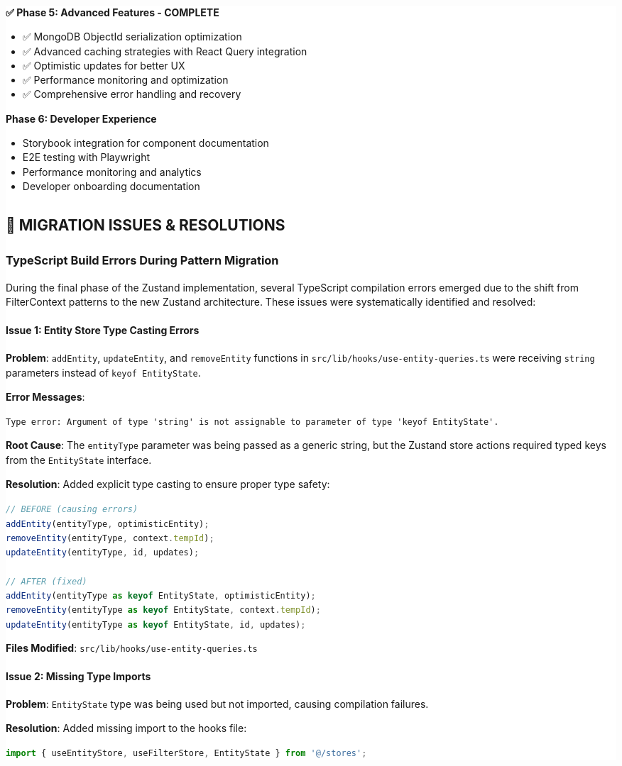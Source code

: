 **✅ Phase 5: Advanced Features - COMPLETE**
- ✅ MongoDB ObjectId serialization optimization
- ✅ Advanced caching strategies with React Query integration
- ✅ Optimistic updates for better UX
- ✅ Performance monitoring and optimization
- ✅ Comprehensive error handling and recovery

**Phase 6: Developer Experience**
- Storybook integration for component documentation
- E2E testing with Playwright
- Performance monitoring and analytics
- Developer onboarding documentation

## **🔧 MIGRATION ISSUES & RESOLUTIONS**

### **TypeScript Build Errors During Pattern Migration**

During the final phase of the Zustand implementation, several TypeScript compilation errors emerged due to the shift from FilterContext patterns to the new Zustand architecture. These issues were systematically identified and resolved:

#### **Issue 1: Entity Store Type Casting Errors**
**Problem**: `addEntity`, `updateEntity`, and `removeEntity` functions in `src/lib/hooks/use-entity-queries.ts` were receiving `string` parameters instead of `keyof EntityState`.

**Error Messages**:
```
Type error: Argument of type 'string' is not assignable to parameter of type 'keyof EntityState'.
```

**Root Cause**: The `entityType` parameter was being passed as a generic string, but the Zustand store actions required typed keys from the `EntityState` interface.

**Resolution**: Added explicit type casting to ensure proper type safety:
```typescript
// BEFORE (causing errors)
addEntity(entityType, optimisticEntity);
removeEntity(entityType, context.tempId);
updateEntity(entityType, id, updates);

// AFTER (fixed)
addEntity(entityType as keyof EntityState, optimisticEntity);
removeEntity(entityType as keyof EntityState, context.tempId);
updateEntity(entityType as keyof EntityState, id, updates);
```

**Files Modified**: `src/lib/hooks/use-entity-queries.ts`

#### **Issue 2: Missing Type Imports**
**Problem**: `EntityState` type was being used but not imported, causing compilation failures.

**Resolution**: Added missing import to the hooks file:
```typescript
import { useEntityStore, useFilterStore, EntityState } from '@/stores';
```
